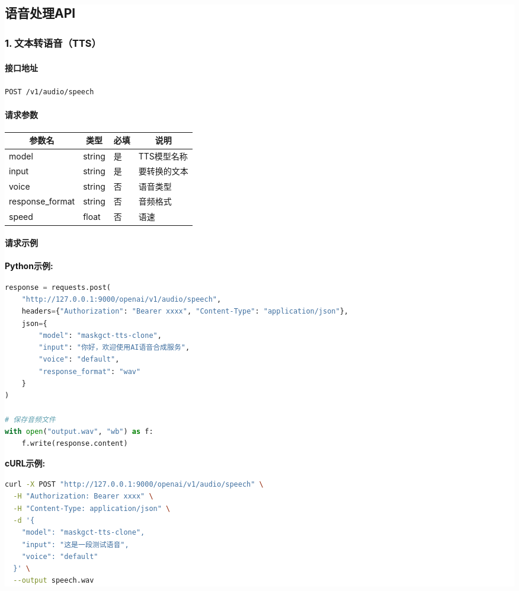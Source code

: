 ## 语音处理API

### 1. 文本转语音（TTS）

#### 接口地址
```
POST /v1/audio/speech
```

#### 请求参数
| 参数名 | 类型 | 必填 | 说明 |
|--------|------|------|------|
| model | string | 是 | TTS模型名称 |
| input | string | 是 | 要转换的文本 |
| voice | string | 否 | 语音类型 |
| response_format | string | 否 | 音频格式 |
| speed | float | 否 | 语速 |

#### 请求示例

**Python示例:**
```python
response = requests.post(
    "http://127.0.0.1:9000/openai/v1/audio/speech",
    headers={"Authorization": "Bearer xxxx", "Content-Type": "application/json"},
    json={
        "model": "maskgct-tts-clone",
        "input": "你好，欢迎使用AI语音合成服务",
        "voice": "default",
        "response_format": "wav"
    }
)

# 保存音频文件
with open("output.wav", "wb") as f:
    f.write(response.content)
```

**cURL示例:**
```bash
curl -X POST "http://127.0.0.1:9000/openai/v1/audio/speech" \
  -H "Authorization: Bearer xxxx" \
  -H "Content-Type: application/json" \
  -d '{
    "model": "maskgct-tts-clone",
    "input": "这是一段测试语音",
    "voice": "default"
  }' \
  --output speech.wav
```
